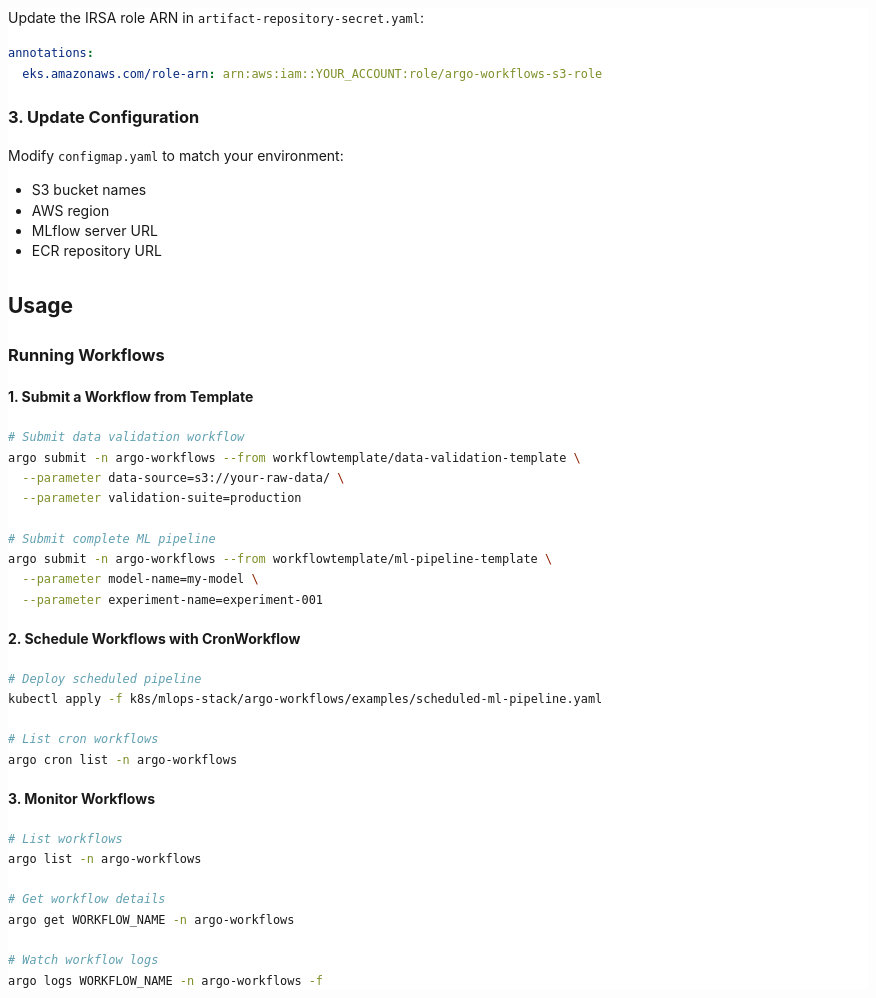 Update the IRSA role ARN in `artifact-repository-secret.yaml`:

```yaml
annotations:
  eks.amazonaws.com/role-arn: arn:aws:iam::YOUR_ACCOUNT:role/argo-workflows-s3-role
```

### 3. Update Configuration

Modify `configmap.yaml` to match your environment:
- S3 bucket names
- AWS region
- MLflow server URL
- ECR repository URL

## Usage

### Running Workflows

#### 1. Submit a Workflow from Template

```bash
# Submit data validation workflow
argo submit -n argo-workflows --from workflowtemplate/data-validation-template \
  --parameter data-source=s3://your-raw-data/ \
  --parameter validation-suite=production

# Submit complete ML pipeline
argo submit -n argo-workflows --from workflowtemplate/ml-pipeline-template \
  --parameter model-name=my-model \
  --parameter experiment-name=experiment-001
```

#### 2. Schedule Workflows with CronWorkflow

```bash
# Deploy scheduled pipeline
kubectl apply -f k8s/mlops-stack/argo-workflows/examples/scheduled-ml-pipeline.yaml

# List cron workflows
argo cron list -n argo-workflows
```

#### 3. Monitor Workflows

```bash
# List workflows
argo list -n argo-workflows

# Get workflow details
argo get WORKFLOW_NAME -n argo-workflows

# Watch workflow logs
argo logs WORKFLOW_NAME -n argo-workflows -f
```
